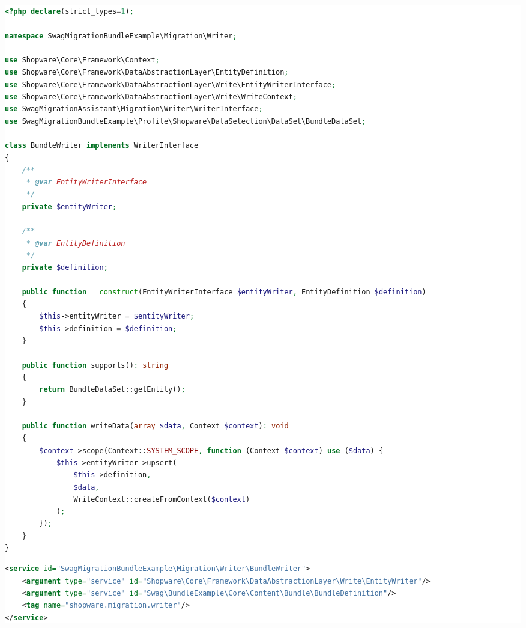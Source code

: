 ```php
<?php declare(strict_types=1);

namespace SwagMigrationBundleExample\Migration\Writer;

use Shopware\Core\Framework\Context;
use Shopware\Core\Framework\DataAbstractionLayer\EntityDefinition;
use Shopware\Core\Framework\DataAbstractionLayer\Write\EntityWriterInterface;
use Shopware\Core\Framework\DataAbstractionLayer\Write\WriteContext;
use SwagMigrationAssistant\Migration\Writer\WriterInterface;
use SwagMigrationBundleExample\Profile\Shopware\DataSelection\DataSet\BundleDataSet;

class BundleWriter implements WriterInterface
{
    /**
     * @var EntityWriterInterface
     */
    private $entityWriter;

    /**
     * @var EntityDefinition
     */
    private $definition;

    public function __construct(EntityWriterInterface $entityWriter, EntityDefinition $definition)
    {
        $this->entityWriter = $entityWriter;
        $this->definition = $definition;
    }

    public function supports(): string
    {
        return BundleDataSet::getEntity();
    }

    public function writeData(array $data, Context $context): void
    {
        $context->scope(Context::SYSTEM_SCOPE, function (Context $context) use ($data) {
            $this->entityWriter->upsert(
                $this->definition,
                $data,
                WriteContext::createFromContext($context)
            );
        });
    }
}
```

```xml
<service id="SwagMigrationBundleExample\Migration\Writer\BundleWriter">
    <argument type="service" id="Shopware\Core\Framework\DataAbstractionLayer\Write\EntityWriter"/>
    <argument type="service" id="Swag\BundleExample\Core\Content\Bundle\BundleDefinition"/>
    <tag name="shopware.migration.writer"/>
</service>
```
